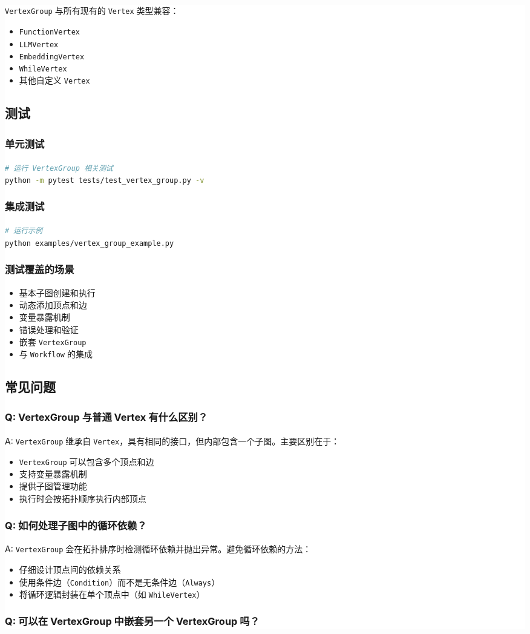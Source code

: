 `VertexGroup` 与所有现有的 `Vertex` 类型兼容：

- `FunctionVertex`
- `LLMVertex`
- `EmbeddingVertex`
- `WhileVertex`
- 其他自定义 `Vertex`

## 测试

### 单元测试

```bash
# 运行 VertexGroup 相关测试
python -m pytest tests/test_vertex_group.py -v
```

### 集成测试

```bash
# 运行示例
python examples/vertex_group_example.py
```

### 测试覆盖的场景

- 基本子图创建和执行
- 动态添加顶点和边
- 变量暴露机制
- 错误处理和验证
- 嵌套 `VertexGroup`
- 与 `Workflow` 的集成

## 常见问题

### Q: VertexGroup 与普通 Vertex 有什么区别？

A: `VertexGroup` 继承自 `Vertex`，具有相同的接口，但内部包含一个子图。主要区别在于：
- `VertexGroup` 可以包含多个顶点和边
- 支持变量暴露机制
- 提供子图管理功能
- 执行时会按拓扑顺序执行内部顶点

### Q: 如何处理子图中的循环依赖？

A: `VertexGroup` 会在拓扑排序时检测循环依赖并抛出异常。避免循环依赖的方法：
- 仔细设计顶点间的依赖关系
- 使用条件边（`Condition`）而不是无条件边（`Always`）
- 将循环逻辑封装在单个顶点中（如 `WhileVertex`）

### Q: 可以在 VertexGroup 中嵌套另一个 VertexGroup 吗？
